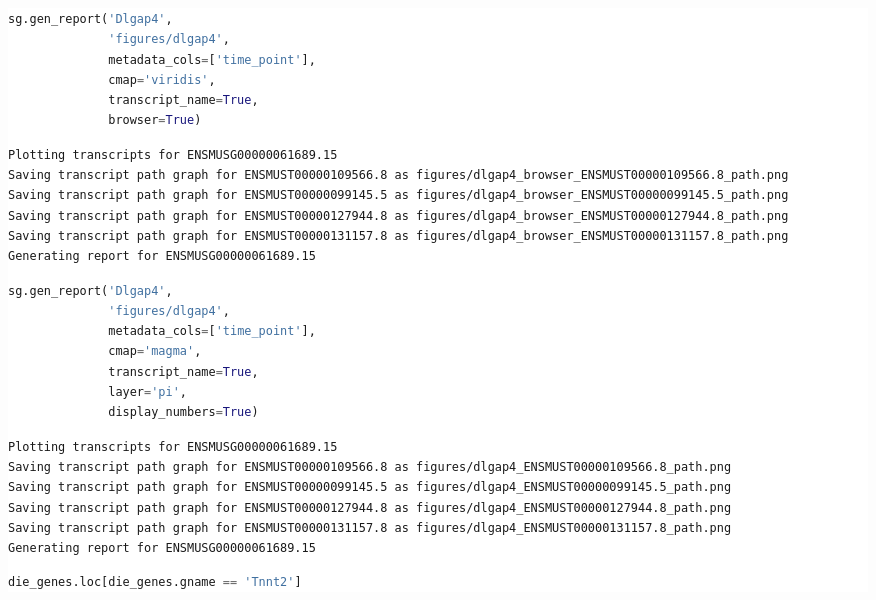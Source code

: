   </tbody>
</table>
</div>




```python
sg.gen_report('Dlgap4',
              'figures/dlgap4',
              metadata_cols=['time_point'],
              cmap='viridis',
              transcript_name=True, 
              browser=True)
```

    
    Plotting transcripts for ENSMUSG00000061689.15
    Saving transcript path graph for ENSMUST00000109566.8 as figures/dlgap4_browser_ENSMUST00000109566.8_path.png
    Saving transcript path graph for ENSMUST00000099145.5 as figures/dlgap4_browser_ENSMUST00000099145.5_path.png
    Saving transcript path graph for ENSMUST00000127944.8 as figures/dlgap4_browser_ENSMUST00000127944.8_path.png
    Saving transcript path graph for ENSMUST00000131157.8 as figures/dlgap4_browser_ENSMUST00000131157.8_path.png
    Generating report for ENSMUSG00000061689.15



```python
sg.gen_report('Dlgap4',
              'figures/dlgap4',
              metadata_cols=['time_point'],
              cmap='magma',
              transcript_name=True, 
              layer='pi',
              display_numbers=True)
```

    
    Plotting transcripts for ENSMUSG00000061689.15
    Saving transcript path graph for ENSMUST00000109566.8 as figures/dlgap4_ENSMUST00000109566.8_path.png
    Saving transcript path graph for ENSMUST00000099145.5 as figures/dlgap4_ENSMUST00000099145.5_path.png
    Saving transcript path graph for ENSMUST00000127944.8 as figures/dlgap4_ENSMUST00000127944.8_path.png
    Saving transcript path graph for ENSMUST00000131157.8 as figures/dlgap4_ENSMUST00000131157.8_path.png
    Generating report for ENSMUSG00000061689.15



```python
die_genes.loc[die_genes.gname == 'Tnnt2']
```

